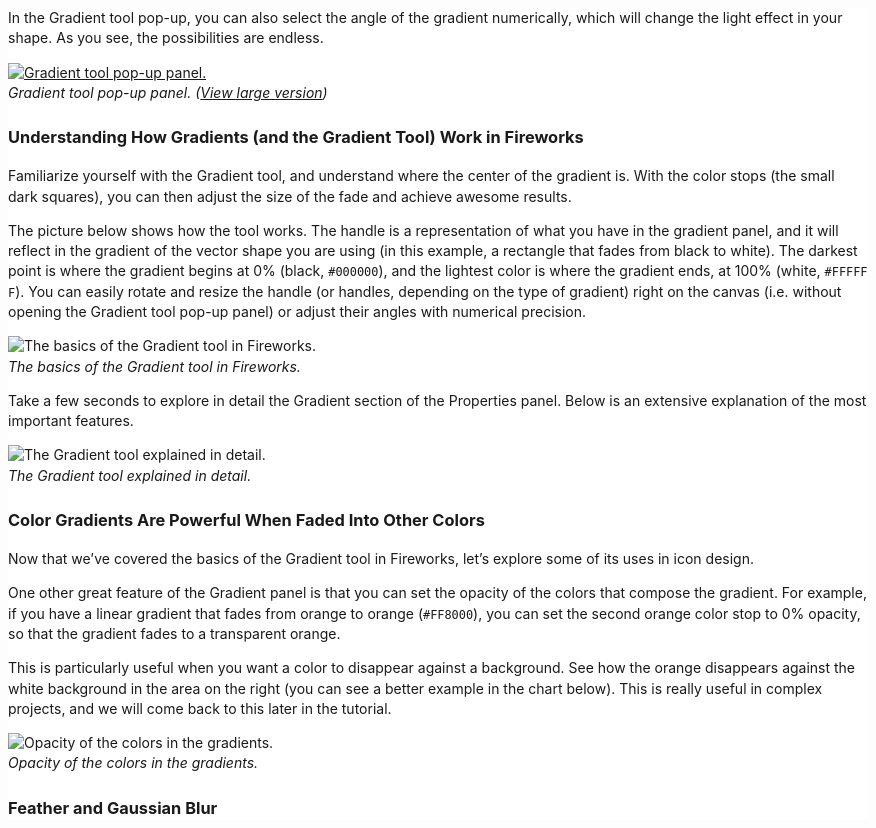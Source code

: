 In the Gradient tool pop-up, you can also select the angle of the gradient numerically, which will change the light effect in your shape. As you see, the possibilities are endless.

<a href="https://archive.smashing.media/assets/344dbf88-fdf9-42bb-adb4-46f01eedd629/966d96a9-0b9f-4d97-b5bc-39dbeca103f6/rocket-icon-design-05-opt.png"><img loading="lazy" decoding="async" src="https://archive.smashing.media/assets/344dbf88-fdf9-42bb-adb4-46f01eedd629/b2dbaa0b-11a9-4ccc-9852-0b6334f3f8bd/rocket-icon-design-05-opt-500.png" alt="Gradient tool pop-up panel." width="500" height="388" /></a><br>
<em>Gradient tool pop-up panel. (<a href="https://archive.smashing.media/assets/344dbf88-fdf9-42bb-adb4-46f01eedd629/966d96a9-0b9f-4d97-b5bc-39dbeca103f6/rocket-icon-design-05-opt.png">View large version</a>)</em>

### Understanding How Gradients (and the Gradient Tool) Work in Fireworks

Familiarize yourself with the Gradient tool, and understand where the center of the gradient is. With the color stops (the small dark squares), you can then adjust the size of the fade and achieve awesome results.

The picture below shows how the tool works. The handle is a representation of what you have in the gradient panel, and it will reflect in the gradient of the vector shape you are using (in this example, a rectangle that fades from black to white). The darkest point is where the gradient begins at 0% (black, <code>#000000</code>), and the lightest color is where the gradient ends, at 100% (white, <code>#FFFFFF</code>). You can easily rotate and resize the handle (or handles, depending on the type of gradient) right on the canvas (i.e. without opening the Gradient tool pop-up panel) or adjust their angles with numerical precision.

<img loading="lazy" decoding="async" src="https://archive.smashing.media/assets/344dbf88-fdf9-42bb-adb4-46f01eedd629/26641db1-f994-444e-86a1-f13954e2257e/rocket-icon-design-07-opt.png" alt="The basics of the Gradient tool in Fireworks." width="500" height="450" /><br>
<em>The basics of the Gradient tool in Fireworks.</em>

Take a few seconds to explore in detail the Gradient section of the Properties panel. Below is an extensive explanation of the most important features.

<img loading="lazy" decoding="async" src="https://archive.smashing.media/assets/344dbf88-fdf9-42bb-adb4-46f01eedd629/1ad6132d-4faf-4b52-90b9-3a4939c536cd/rocket-icon-design-07a-opt.png" alt="The Gradient tool explained in detail." width="500" height="970" /><br>
<em>The Gradient tool explained in detail.</em>

### Color Gradients Are Powerful When Faded Into Other Colors

Now that we’ve covered the basics of the Gradient tool in Fireworks, let’s explore some of its uses in icon design.

One other great feature of the Gradient panel is that you can set the opacity of the colors that compose the gradient. For example, if you have a linear gradient that fades from orange to orange (<code>#FF8000</code>), you can set the second orange color stop to 0% opacity, so that the gradient fades to a transparent orange.

This is particularly useful when you want a color to disappear against a background. See how the orange disappears against the white background in the area on the right (you can see a better example in the chart below). This is really useful in complex projects, and we will come back to this later in the tutorial.

<img loading="lazy" decoding="async" src="https://archive.smashing.media/assets/344dbf88-fdf9-42bb-adb4-46f01eedd629/c8fef8ab-62e9-4614-abbb-356a87d80266/rocket-icon-design-07b-opt.png" alt="Opacity of the colors in the gradients." width="500" height="763" /><br>
<em>Opacity of the colors in the gradients.</em>

### Feather and Gaussian Blur
